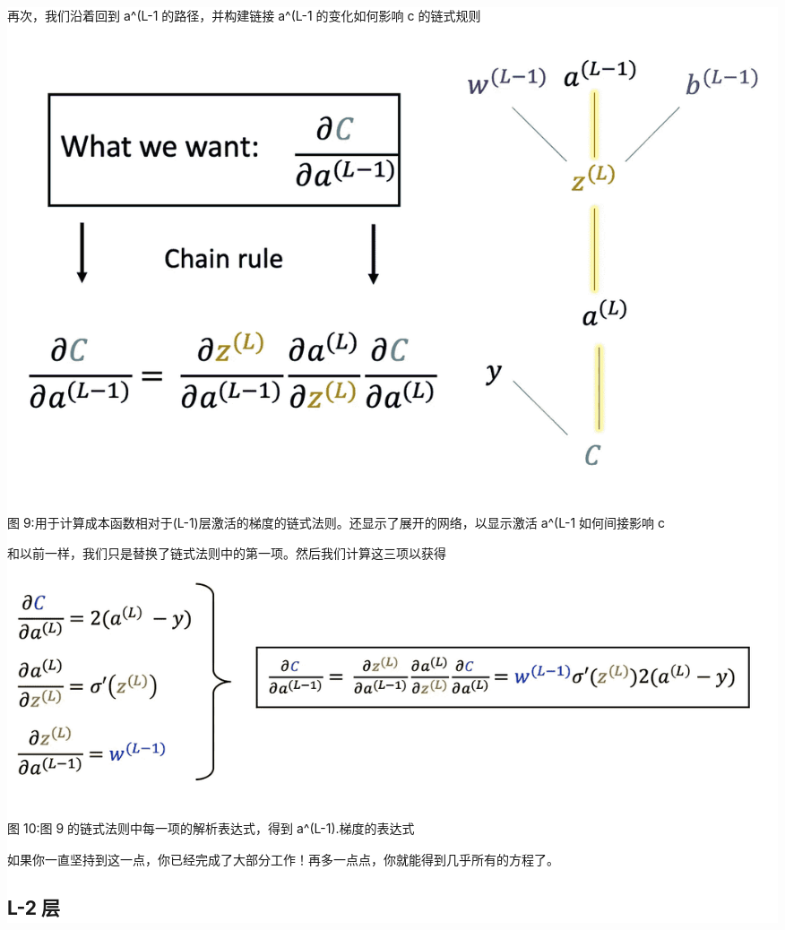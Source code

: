 再次，我们沿着回到 a^(L-1 的路径，并构建链接 a^(L-1 的变化如何影响 c 的链式规则

![](img/47fc3821ff10b5231c057e680370917c.png)

图 9:用于计算成本函数相对于(L-1)层激活的梯度的链式法则。还显示了展开的网络，以显示激活 a^(L-1 如何间接影响 c

和以前一样，我们只是替换了链式法则中的第一项。然后我们计算这三项以获得

![](img/01801cb0735fbefe8f6d9ddb868a459c.png)

图 10:图 9 的链式法则中每一项的解析表达式，得到 a^(L-1).梯度的表达式

如果你一直坚持到这一点，你已经完成了大部分工作！再多一点点，你就能得到几乎所有的方程了。

## L-2 层
